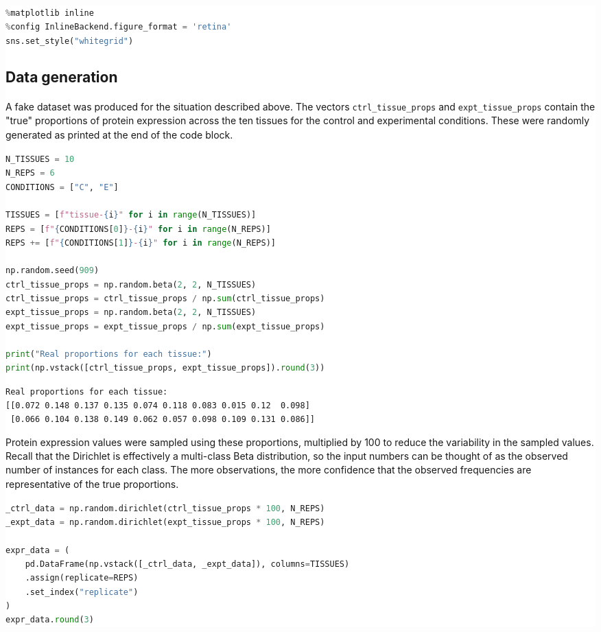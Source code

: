 
```python
%matplotlib inline
%config InlineBackend.figure_format = 'retina'
sns.set_style("whitegrid")
```

## Data generation

A fake dataset was produced for the situation described above.
The vectors `ctrl_tissue_props` and `expt_tissue_props` contain the "true" proportions of protein expression across the ten tissues for the control and experimental conditions.
These were randomly generated as printed at the end of the code block.


```python
N_TISSUES = 10
N_REPS = 6
CONDITIONS = ["C", "E"]

TISSUES = [f"tissue-{i}" for i in range(N_TISSUES)]
REPS = [f"{CONDITIONS[0]}-{i}" for i in range(N_REPS)]
REPS += [f"{CONDITIONS[1]}-{i}" for i in range(N_REPS)]

np.random.seed(909)
ctrl_tissue_props = np.random.beta(2, 2, N_TISSUES)
ctrl_tissue_props = ctrl_tissue_props / np.sum(ctrl_tissue_props)
expt_tissue_props = np.random.beta(2, 2, N_TISSUES)
expt_tissue_props = expt_tissue_props / np.sum(expt_tissue_props)

print("Real proportions for each tissue:")
print(np.vstack([ctrl_tissue_props, expt_tissue_props]).round(3))
```

    Real proportions for each tissue:
    [[0.072 0.148 0.137 0.135 0.074 0.118 0.083 0.015 0.12  0.098]
     [0.066 0.104 0.138 0.149 0.062 0.057 0.098 0.109 0.131 0.086]]


Protein expression values were sampled using these proportions, multiplied by 100 to reduce the variability in the sampled values.
Recall that the Dirichlet is effectively a multi-class Beta distribution, so the input numbers can be thought of as the observed number of instances for each class.
The more observations, the more confidence that the observed frequencies are representative of the true proportions.


```python
_ctrl_data = np.random.dirichlet(ctrl_tissue_props * 100, N_REPS)
_expt_data = np.random.dirichlet(expt_tissue_props * 100, N_REPS)

expr_data = (
    pd.DataFrame(np.vstack([_ctrl_data, _expt_data]), columns=TISSUES)
    .assign(replicate=REPS)
    .set_index("replicate")
)
expr_data.round(3)
```
